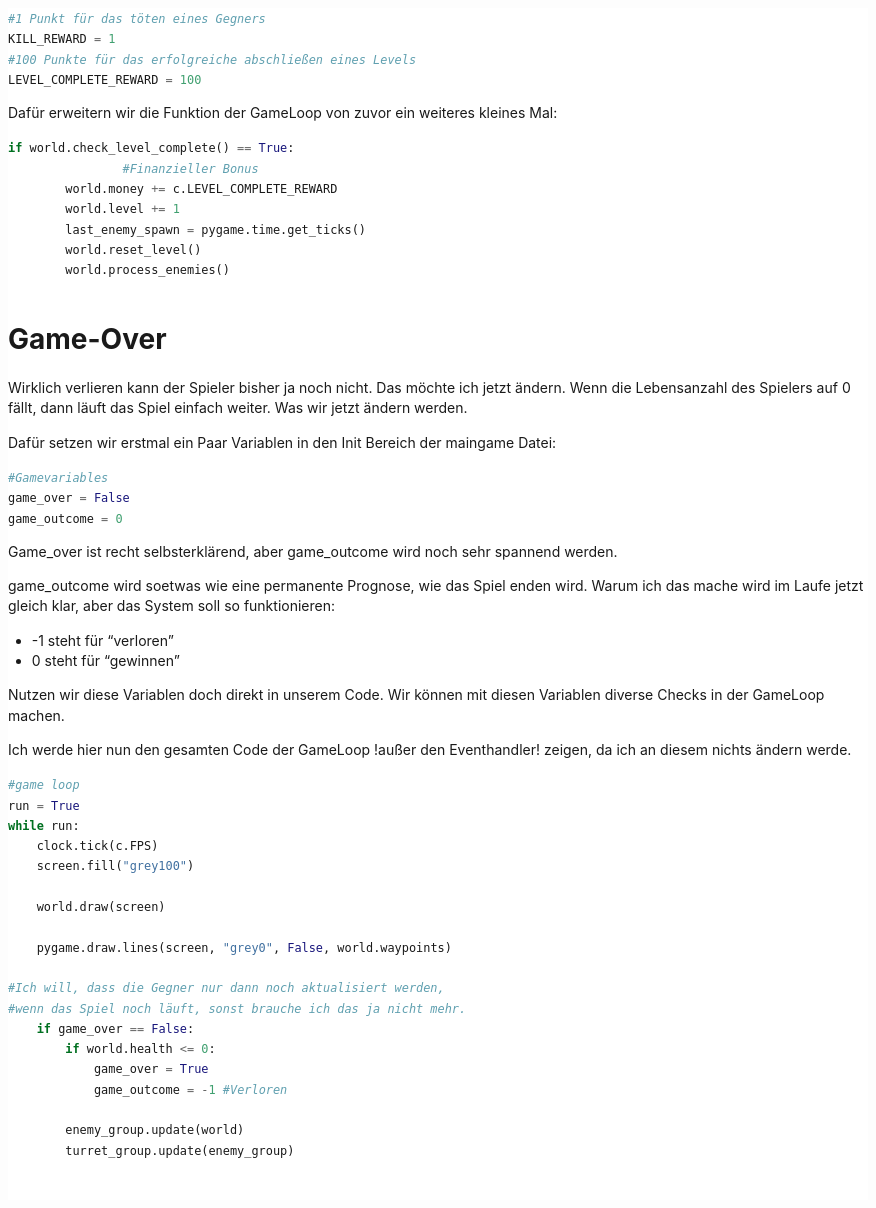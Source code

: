 ```python
#1 Punkt für das töten eines Gegners
KILL_REWARD = 1
#100 Punkte für das erfolgreiche abschließen eines Levels
LEVEL_COMPLETE_REWARD = 100
```

Dafür erweitern wir die Funktion der GameLoop von zuvor ein weiteres kleines Mal:

```python
if world.check_level_complete() == True:
				#Finanzieller Bonus
        world.money += c.LEVEL_COMPLETE_REWARD
        world.level += 1
        last_enemy_spawn = pygame.time.get_ticks()
        world.reset_level()
        world.process_enemies()
```

# Game-Over

Wirklich verlieren kann der Spieler bisher ja noch nicht. Das möchte ich jetzt ändern. Wenn die Lebensanzahl des Spielers auf 0 fällt, dann läuft das Spiel einfach weiter. Was wir jetzt ändern werden.

Dafür setzen wir erstmal ein Paar Variablen in den Init Bereich der maingame Datei:

```python
#Gamevariables
game_over = False
game_outcome = 0
```

Game_over ist recht selbsterklärend, aber game_outcome wird noch sehr spannend werden.

game_outcome wird soetwas wie eine permanente Prognose, wie das Spiel enden wird. Warum ich das mache wird im Laufe jetzt gleich klar, aber das System soll so funktionieren:

- -1 steht für “verloren”
- 0 steht für “gewinnen”

Nutzen wir diese Variablen doch direkt in unserem Code. Wir können mit diesen Variablen diverse Checks in der GameLoop machen. 

Ich werde hier nun den gesamten Code der GameLoop !außer den Eventhandler! zeigen, da ich an diesem nichts ändern werde. 

```python
#game loop
run = True
while run:
    clock.tick(c.FPS)
    screen.fill("grey100")

    world.draw(screen)

    pygame.draw.lines(screen, "grey0", False, world.waypoints)

#Ich will, dass die Gegner nur dann noch aktualisiert werden,
#wenn das Spiel noch läuft, sonst brauche ich das ja nicht mehr.
    if game_over == False:
        if world.health <= 0:
            game_over = True
            game_outcome = -1 #Verloren

        enemy_group.update(world)
        turret_group.update(enemy_group)

        
```